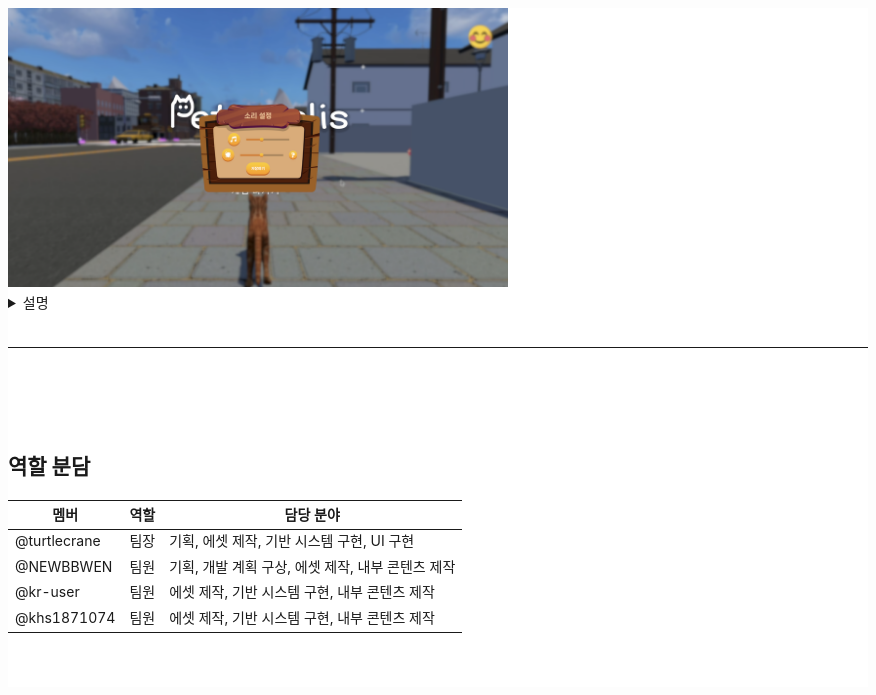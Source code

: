 <img src="/readme/sound.png" width="500"> 
</br>

<details><summary>설명
</summary></details>
</br>

---

</br>
</br></br>



   
## 역할 분담
| 멤버 | 역할 | 담당 분야 |
| --- | --- | --- |
| @turtlecrane | 팀장 | 기획, 에셋 제작, 기반 시스템 구현, UI 구현 |
| @NEWBBWEN | 팀원 | 기획, 개발 계획 구상, 에셋 제작, 내부 콘텐츠 제작 |
| @kr-user | 팀원 | 에셋 제작, 기반 시스템 구현, 내부 콘텐츠 제작 |
| @khs1871074 | 팀원 | 에셋 제작, 기반 시스템 구현, 내부 콘텐츠 제작 |

<br>  <br> 


